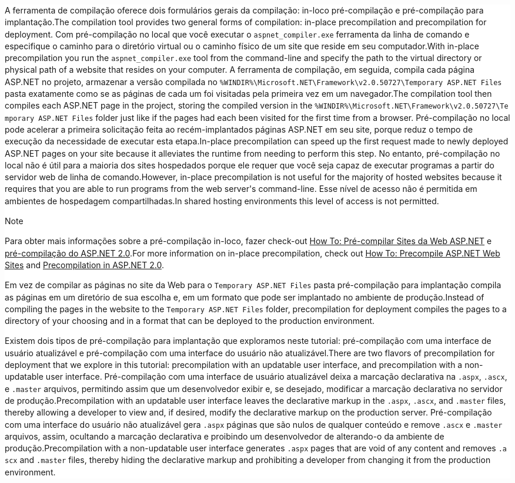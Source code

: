 <span data-ttu-id="2bcf3-160">A ferramenta de compilação oferece dois formulários gerais da compilação: in-loco pré-compilação e pré-compilação para implantação.</span><span class="sxs-lookup"><span data-stu-id="2bcf3-160">The compilation tool provides two general forms of compilation: in-place precompilation and precompilation for deployment.</span></span> <span data-ttu-id="2bcf3-161">Com pré-compilação no local que você executar o `aspnet_compiler.exe` ferramenta da linha de comando e especifique o caminho para o diretório virtual ou o caminho físico de um site que reside em seu computador.</span><span class="sxs-lookup"><span data-stu-id="2bcf3-161">With in-place precompilation you run the `aspnet_compiler.exe` tool from the command-line and specify the path to the virtual directory or physical path of a website that resides on your computer.</span></span> <span data-ttu-id="2bcf3-162">A ferramenta de compilação, em seguida, compila cada página ASP.NET no projeto, armazenar a versão compilada no `%WINDIR%\Microsoft.NET\Framework\v2.0.50727\Temporary ASP.NET Files` pasta exatamente como se as páginas de cada um foi visitadas pela primeira vez em um navegador.</span><span class="sxs-lookup"><span data-stu-id="2bcf3-162">The compilation tool then compiles each ASP.NET page in the project, storing the compiled version in the `%WINDIR%\Microsoft.NET\Framework\v2.0.50727\Temporary ASP.NET Files` folder just like if the pages had each been visited for the first time from a browser.</span></span> <span data-ttu-id="2bcf3-163">Pré-compilação no local pode acelerar a primeira solicitação feita ao recém-implantados páginas ASP.NET em seu site, porque reduz o tempo de execução da necessidade de executar esta etapa.</span><span class="sxs-lookup"><span data-stu-id="2bcf3-163">In-place precompilation can speed up the first request made to newly deployed ASP.NET pages on your site because it alleviates the runtime from needing to perform this step.</span></span> <span data-ttu-id="2bcf3-164">No entanto, pré-compilação no local não é útil para a maioria dos sites hospedados porque ele requer que você seja capaz de executar programas a partir do servidor web de linha de comando.</span><span class="sxs-lookup"><span data-stu-id="2bcf3-164">However, in-place precompilation is not useful for the majority of hosted websites because it requires that you are able to run programs from the web server's command-line.</span></span> <span data-ttu-id="2bcf3-165">Esse nível de acesso não é permitida em ambientes de hospedagem compartilhadas.</span><span class="sxs-lookup"><span data-stu-id="2bcf3-165">In shared hosting environments this level of access is not permitted.</span></span>

> [!NOTE]
> <span data-ttu-id="2bcf3-166">Para obter mais informações sobre a pré-compilação in-loco, fazer check-out [How To: Pré-compilar Sites da Web ASP.NET](https://msdn.microsoft.com/library/ms227972.aspx) e [pré-compilação do ASP.NET 2.0](http://www.odetocode.com/Articles/417.aspx).</span><span class="sxs-lookup"><span data-stu-id="2bcf3-166">For more information on in-place precompilation, check out [How To: Precompile ASP.NET Web Sites](https://msdn.microsoft.com/library/ms227972.aspx) and [Precompilation in ASP.NET 2.0](http://www.odetocode.com/Articles/417.aspx).</span></span>


<span data-ttu-id="2bcf3-167">Em vez de compilar as páginas no site da Web para o `Temporary ASP.NET Files` pasta pré-compilação para implantação compila as páginas em um diretório de sua escolha e, em um formato que pode ser implantado no ambiente de produção.</span><span class="sxs-lookup"><span data-stu-id="2bcf3-167">Instead of compiling the pages in the website to the `Temporary ASP.NET Files` folder, precompilation for deployment compiles the pages to a directory of your choosing and in a format that can be deployed to the production environment.</span></span>

<span data-ttu-id="2bcf3-168">Existem dois tipos de pré-compilação para implantação que exploramos neste tutorial: pré-compilação com uma interface de usuário atualizável e pré-compilação com uma interface do usuário não atualizável.</span><span class="sxs-lookup"><span data-stu-id="2bcf3-168">There are two flavors of precompilation for deployment that we explore in this tutorial: precompilation with an updatable user interface, and precompilation with a non-updatable user interface.</span></span> <span data-ttu-id="2bcf3-169">Pré-compilação com uma interface de usuário atualizável deixa a marcação declarativa na `.aspx`, `.ascx`, e `.master` arquivos, permitindo assim que um desenvolvedor exibir e, se desejado, modificar a marcação declarativa no servidor de produção.</span><span class="sxs-lookup"><span data-stu-id="2bcf3-169">Precompilation with an updatable user interface leaves the declarative markup in the `.aspx`, `.ascx`, and `.master` files, thereby allowing a developer to view and, if desired, modify the declarative markup on the production server.</span></span> <span data-ttu-id="2bcf3-170">Pré-compilação com uma interface do usuário não atualizável gera `.aspx` páginas que são nulos de qualquer conteúdo e remove `.ascx` e `.master` arquivos, assim, ocultando a marcação declarativa e proibindo um desenvolvedor de alterando-o da ambiente de produção.</span><span class="sxs-lookup"><span data-stu-id="2bcf3-170">Precompilation with a non-updatable user interface generates `.aspx` pages that are void of any content and removes `.ascx` and `.master` files, thereby hiding the declarative markup and prohibiting a developer from changing it from the production environment.</span></span>
